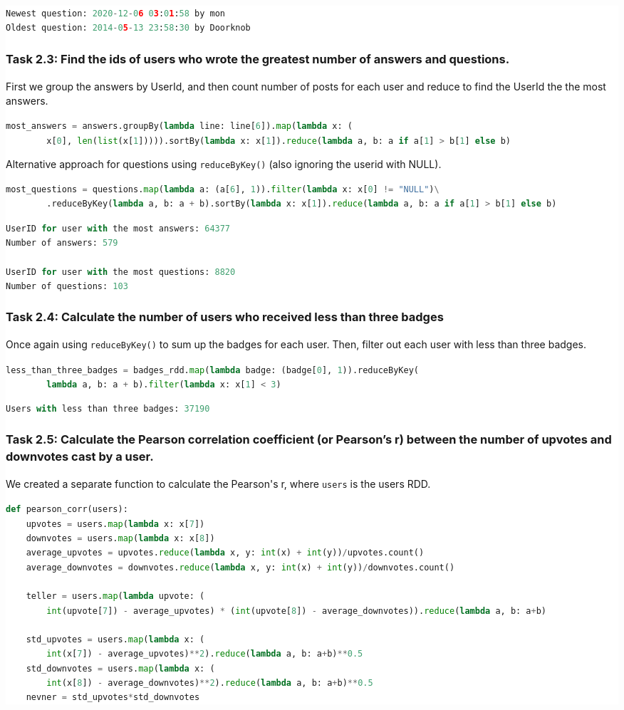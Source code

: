 ```python
Newest question: 2020-12-06 03:01:58 by mon
Oldest question: 2014-05-13 23:58:30 by Doorknob
```

### Task 2.3: Find the ids of users who wrote the greatest number of answers and questions.

First we group the answers by UserId, and then count number of posts for each user and reduce to find the UserId the the most answers.

```python
most_answers = answers.groupBy(lambda line: line[6]).map(lambda x: (
        x[0], len(list(x[1])))).sortBy(lambda x: x[1]).reduce(lambda a, b: a if a[1] > b[1] else b)
```

Alternative approach for questions using `reduceByKey()` (also ignoring the userid with NULL).

```python
most_questions = questions.map(lambda a: (a[6], 1)).filter(lambda x: x[0] != "NULL")\
        .reduceByKey(lambda a, b: a + b).sortBy(lambda x: x[1]).reduce(lambda a, b: a if a[1] > b[1] else b)
```

```python
UserID for user with the most answers: 64377
Number of answers: 579

UserID for user with the most questions: 8820
Number of questions: 103
```

### Task 2.4: Calculate the number of users who received less than three badges

Once again using `reduceByKey()` to sum up the badges for each user. Then, filter out each user with less than three badges.

```python
less_than_three_badges = badges_rdd.map(lambda badge: (badge[0], 1)).reduceByKey(
        lambda a, b: a + b).filter(lambda x: x[1] < 3)
```

```python
Users with less than three badges: 37190
```

### Task 2.5: Calculate the Pearson correlation coefficient (or Pearson’s r) between the number of upvotes and downvotes cast by a user.

We created a separate function to calculate the Pearson's r, where `users` is the users RDD.

```python
def pearson_corr(users):
    upvotes = users.map(lambda x: x[7])
    downvotes = users.map(lambda x: x[8])
    average_upvotes = upvotes.reduce(lambda x, y: int(x) + int(y))/upvotes.count()
    average_downvotes = downvotes.reduce(lambda x, y: int(x) + int(y))/downvotes.count()

    teller = users.map(lambda upvote: (
        int(upvote[7]) - average_upvotes) * (int(upvote[8]) - average_downvotes)).reduce(lambda a, b: a+b)

    std_upvotes = users.map(lambda x: (
        int(x[7]) - average_upvotes)**2).reduce(lambda a, b: a+b)**0.5
    std_downvotes = users.map(lambda x: (
        int(x[8]) - average_downvotes)**2).reduce(lambda a, b: a+b)**0.5
    nevner = std_upvotes*std_downvotes

```